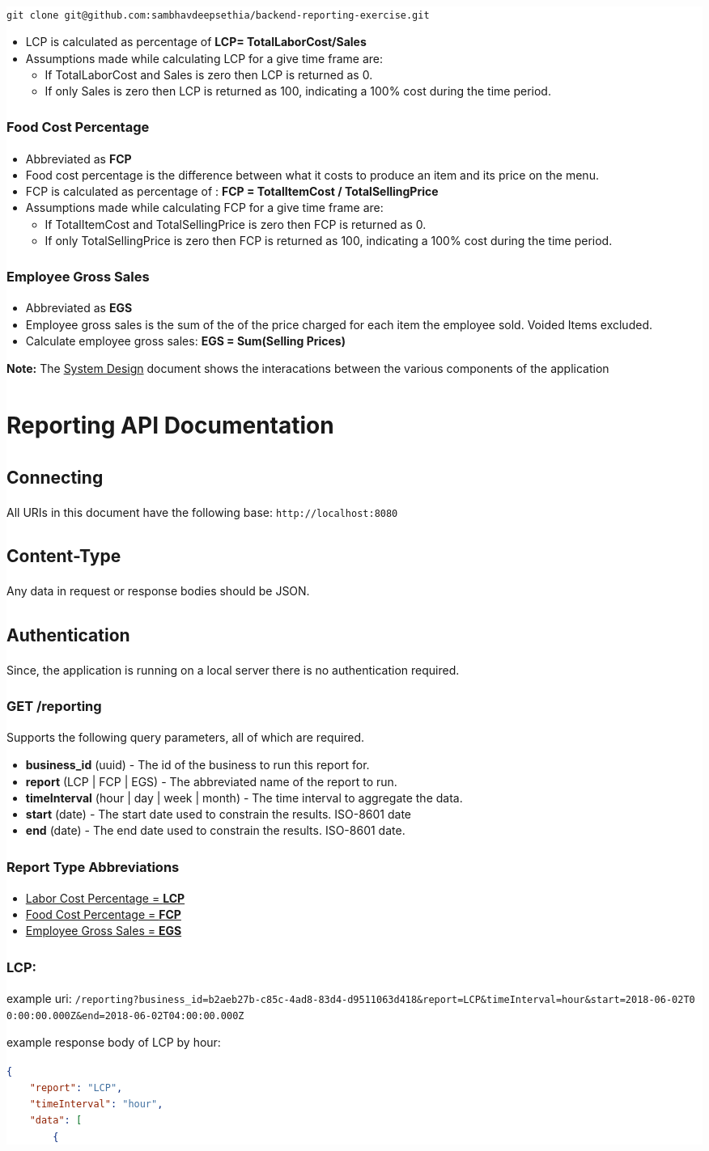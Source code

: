 ```git clone git@github.com:sambhavdeepsethia/backend-reporting-exercise.git```
 - LCP is calculated as percentage of **LCP= TotalLaborCost/Sales**
 - Assumptions made while calculating LCP for a give time frame are:
	- If TotalLaborCost and Sales is zero then LCP is returned as 0.
	- If only Sales is zero then LCP is returned as 100, indicating a 100% cost during the time period.

### Food Cost Percentage 
 - Abbreviated as **FCP**
 - Food cost percentage is the difference between what it costs to produce an item and its price on the menu. 
 - FCP is calculated as percentage of : **FCP = TotalItemCost / TotalSellingPrice**
 - Assumptions made while calculating FCP for a give time frame are:
	- If TotalItemCost and TotalSellingPrice is zero then FCP is returned as 0.
	- If only TotalSellingPrice is zero then FCP is returned as 100, indicating a 100% cost during the time period.

### Employee Gross Sales
 - Abbreviated as **EGS**
 - Employee gross sales is the sum of the of the price charged for each item the employee sold. Voided Items excluded.
 - Calculate employee gross sales: **EGS = Sum(Selling Prices)**
 
 **Note:** The [System Design](https://github.com/sambhavdeepsethia/backend-reporting-exercise/blob/master/reporting-SystemDesign.pdf) document shows the interacations between the various components of the application
 
# Reporting API Documentation

## Connecting
All URIs in this document have the following base:
`http://localhost:8080`

## Content-Type
Any data in request or response bodies should be JSON.

## Authentication
Since, the application is running on a local server there is no authentication required.

### GET /reporting
Supports the following query parameters, all of which are required.
- **business_id** (uuid) - The id of the business to run this report for.
- **report** (LCP | FCP | EGS) - The abbreviated name of the report to run.
- **timeInterval** (hour | day | week | month) - The time interval to aggregate the data.
- **start** (date) - The start date used to constrain the results. ISO-8601 date
- **end** (date) - The end date used to constrain the results. ISO-8601 date.

### Report Type Abbreviations
- [Labor Cost Percentage = **LCP**](#labor-cost-percentage)
- [Food Cost Percentage = **FCP**](#food-cost-percentage )
- [Employee Gross Sales = **EGS**](#employee-gross-sales ) 


### LCP:
example uri: ```/reporting?business_id=b2aeb27b-c85c-4ad8-83d4-d9511063d418&report=LCP&timeInterval=hour&start=2018-06-02T00:00:00.000Z&end=2018-06-02T04:00:00.000Z```

example response body of LCP by hour:
```json
{
    "report": "LCP",
    "timeInterval": "hour",
    "data": [
        {
```